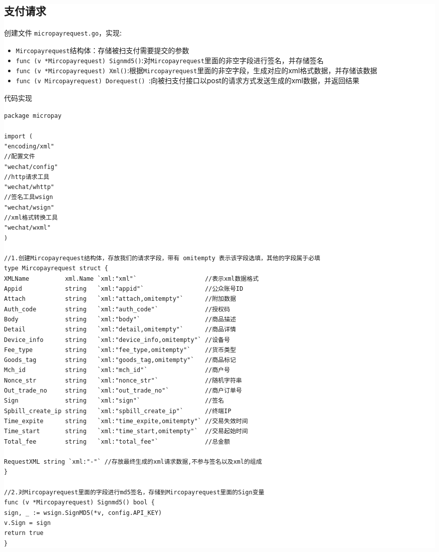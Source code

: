 ## 支付请求
 
创建文件 `micropayrequest.go`，实现:

-	`Mircopayrequest`结构体：存储被扫支付需要提交的参数
-	`func (v *Mircopayrequest) Signmd5()`:对`Mircopayrequest`里面的非空字段进行签名，并存储签名
-	`func (v *Mircopayrequest) Xml()`:根据`Mircopayrequest`里面的非空字段，生成对应的xml格式数据，并存储该数据
-	`func (v Mircopayrequest) Dorequest() `:向被扫支付接口以post的请求方式发送生成的xml数据，并返回结果



代码实现

	package micropay

	import (
	"encoding/xml"
	//配置文件
	"wechat/config"
	//http请求工具
	"wechat/whttp"
	//签名工具wsign
	"wechat/wsign"
	//xml格式转换工具
	"wechat/wxml"
	)

	//1.创建Mircopayrequest结构体，存放我们的请求字段，带有 omitempty 表示该字段选填，其他的字段属于必填
	type Mircopayrequest struct {
	XMLName          xml.Name `xml:"xml"`                   //表示xml数据格式
	Appid            string   `xml:"appid"`                 //公众账号ID
	Attach           string   `xml:"attach,omitempty"`      //附加数据
	Auth_code        string   `xml:"auth_code"`             //授权码
	Body             string   `xml:"body"`                  //商品描述
	Detail           string   `xml:"detail,omitempty"`      //商品详情
	Device_info      string   `xml:"device_info,omitempty"` //设备号
	Fee_type         string   `xml:"fee_type,omitempty"`    //货币类型
	Goods_tag        string   `xml:"goods_tag,omitempty"`   //商品标记
	Mch_id           string   `xml:"mch_id"`                //商户号
	Nonce_str        string   `xml:"nonce_str"`             //随机字符串
	Out_trade_no     string   `xml:"out_trade_no"`          //商户订单号
	Sign             string   `xml:"sign"`                  //签名
	Spbill_create_ip string   `xml:"spbill_create_ip"`      //终端IP
	Time_expite      string   `xml:"time_expite,omitempty"` //交易失效时间
	Time_start       string   `xml:"time_start,omitempty"`  //交易起始时间
	Total_fee        string   `xml:"total_fee"`             //总金额

	RequestXML string `xml:"-"` //存放最终生成的xml请求数据,不参与签名以及xml的组成
	}

	//2.对Mircopayrequest里面的字段进行md5签名，存储到Mircopayrequest里面的Sign变量
	func (v *Mircopayrequest) Signmd5() bool {
	sign, _ := wsign.SignMD5(*v, config.API_KEY)
	v.Sign = sign
	return true
	}
